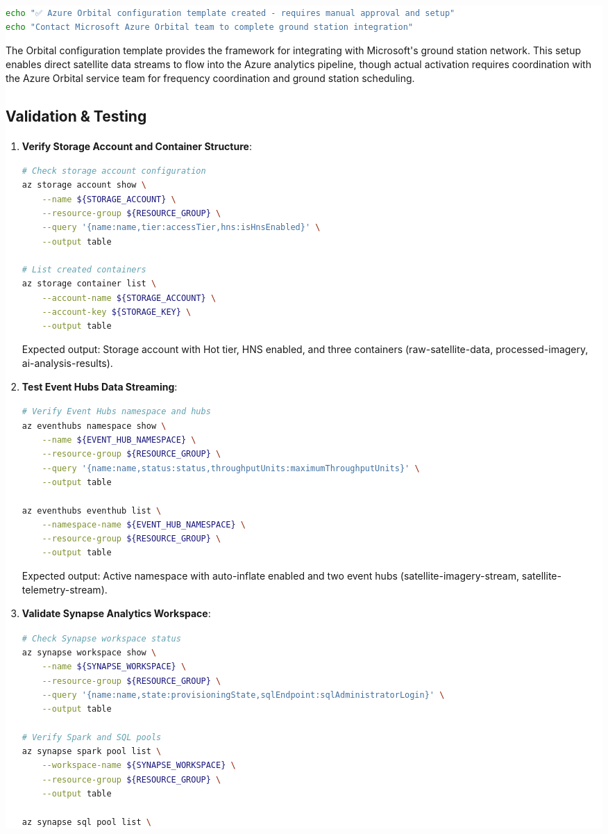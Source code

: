    ```bash
   echo "✅ Azure Orbital configuration template created - requires manual approval and setup"
   echo "Contact Microsoft Azure Orbital team to complete ground station integration"
   ```

   The Orbital configuration template provides the framework for integrating with Microsoft's ground station network. This setup enables direct satellite data streams to flow into the Azure analytics pipeline, though actual activation requires coordination with the Azure Orbital service team for frequency coordination and ground station scheduling.

## Validation & Testing

1. **Verify Storage Account and Container Structure**:

   ```bash
   # Check storage account configuration
   az storage account show \
       --name ${STORAGE_ACCOUNT} \
       --resource-group ${RESOURCE_GROUP} \
       --query '{name:name,tier:accessTier,hns:isHnsEnabled}' \
       --output table

   # List created containers
   az storage container list \
       --account-name ${STORAGE_ACCOUNT} \
       --account-key ${STORAGE_KEY} \
       --output table
   ```

   Expected output: Storage account with Hot tier, HNS enabled, and three containers (raw-satellite-data, processed-imagery, ai-analysis-results).

2. **Test Event Hubs Data Streaming**:

   ```bash
   # Verify Event Hubs namespace and hubs
   az eventhubs namespace show \
       --name ${EVENT_HUB_NAMESPACE} \
       --resource-group ${RESOURCE_GROUP} \
       --query '{name:name,status:status,throughputUnits:maximumThroughputUnits}' \
       --output table

   az eventhubs eventhub list \
       --namespace-name ${EVENT_HUB_NAMESPACE} \
       --resource-group ${RESOURCE_GROUP} \
       --output table
   ```

   Expected output: Active namespace with auto-inflate enabled and two event hubs (satellite-imagery-stream, satellite-telemetry-stream).

3. **Validate Synapse Analytics Workspace**:

   ```bash
   # Check Synapse workspace status
   az synapse workspace show \
       --name ${SYNAPSE_WORKSPACE} \
       --resource-group ${RESOURCE_GROUP} \
       --query '{name:name,state:provisioningState,sqlEndpoint:sqlAdministratorLogin}' \
       --output table

   # Verify Spark and SQL pools
   az synapse spark pool list \
       --workspace-name ${SYNAPSE_WORKSPACE} \
       --resource-group ${RESOURCE_GROUP} \
       --output table

   az synapse sql pool list \
   ```